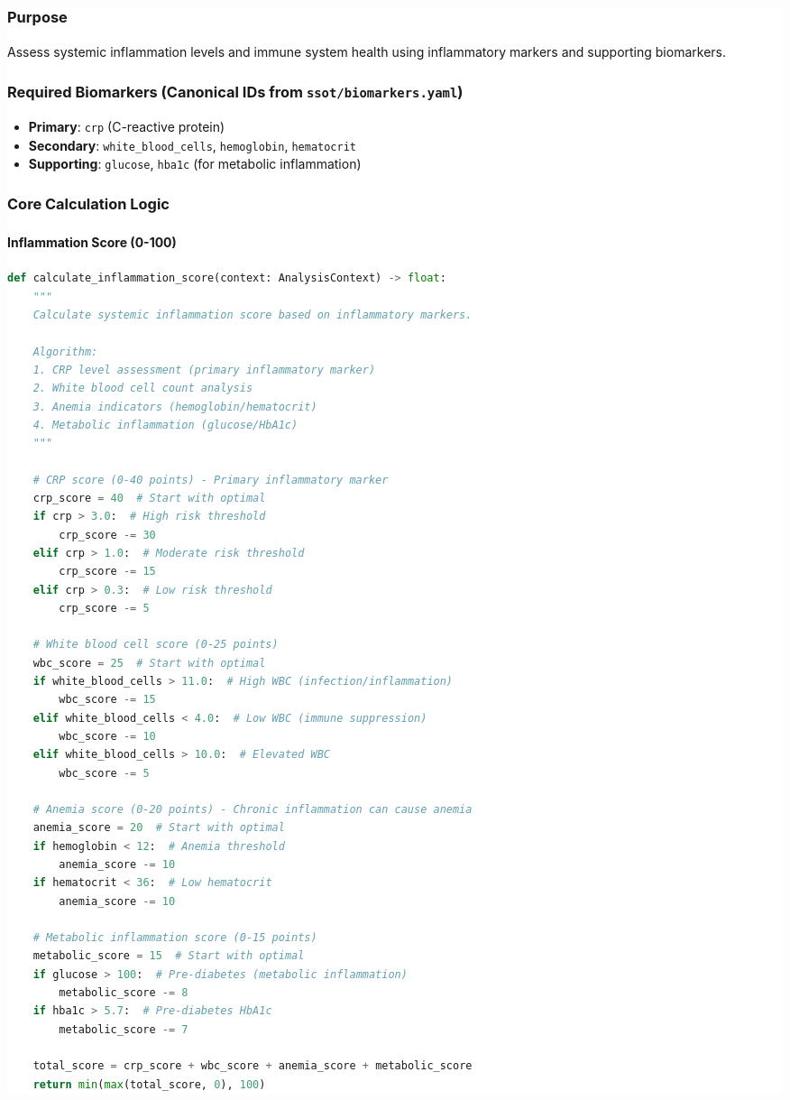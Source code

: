 ### **Purpose**
Assess systemic inflammation levels and immune system health using inflammatory markers and supporting biomarkers.

### **Required Biomarkers** (Canonical IDs from `ssot/biomarkers.yaml`)
- **Primary**: `crp` (C-reactive protein)
- **Secondary**: `white_blood_cells`, `hemoglobin`, `hematocrit`
- **Supporting**: `glucose`, `hba1c` (for metabolic inflammation)

### **Core Calculation Logic**

#### **Inflammation Score (0-100)**
```python
def calculate_inflammation_score(context: AnalysisContext) -> float:
    """
    Calculate systemic inflammation score based on inflammatory markers.
    
    Algorithm:
    1. CRP level assessment (primary inflammatory marker)
    2. White blood cell count analysis
    3. Anemia indicators (hemoglobin/hematocrit)
    4. Metabolic inflammation (glucose/HbA1c)
    """
    
    # CRP score (0-40 points) - Primary inflammatory marker
    crp_score = 40  # Start with optimal
    if crp > 3.0:  # High risk threshold
        crp_score -= 30
    elif crp > 1.0:  # Moderate risk threshold
        crp_score -= 15
    elif crp > 0.3:  # Low risk threshold
        crp_score -= 5
    
    # White blood cell score (0-25 points)
    wbc_score = 25  # Start with optimal
    if white_blood_cells > 11.0:  # High WBC (infection/inflammation)
        wbc_score -= 15
    elif white_blood_cells < 4.0:  # Low WBC (immune suppression)
        wbc_score -= 10
    elif white_blood_cells > 10.0:  # Elevated WBC
        wbc_score -= 5
    
    # Anemia score (0-20 points) - Chronic inflammation can cause anemia
    anemia_score = 20  # Start with optimal
    if hemoglobin < 12:  # Anemia threshold
        anemia_score -= 10
    if hematocrit < 36:  # Low hematocrit
        anemia_score -= 10
    
    # Metabolic inflammation score (0-15 points)
    metabolic_score = 15  # Start with optimal
    if glucose > 100:  # Pre-diabetes (metabolic inflammation)
        metabolic_score -= 8
    if hba1c > 5.7:  # Pre-diabetes HbA1c
        metabolic_score -= 7
    
    total_score = crp_score + wbc_score + anemia_score + metabolic_score
    return min(max(total_score, 0), 100)
```

